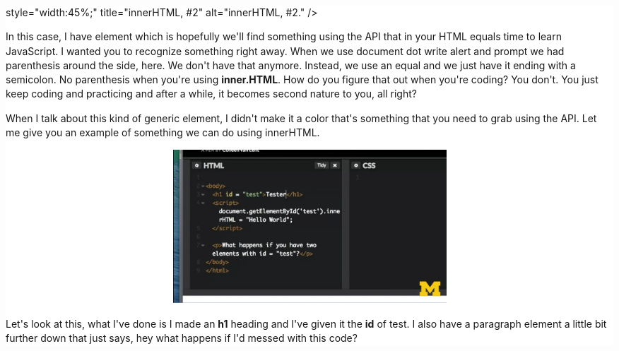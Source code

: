   style="width:45%;"
  title="innerHTML, #2"
  alt="innerHTML, #2." />
</p>

In this case, I have element which is hopefully we&apos;ll find something
using the API that in your HTML equals time to learn JavaScript. I
wanted you to recognize something right away. When we use document dot
write alert and prompt we had parenthesis around the side, here. We
don&apos;t have that anymore. Instead, we use an equal and we just have it
ending with a semicolon. No parenthesis when you&apos;re using
<b>inner.HTML</b>. How do you figure that out when you&apos;re coding? You
don&apos;t. You just keep coding and practicing and after a while, it
becomes second nature to you, all right?

When I talk about this kind of generic element, I didn&apos;t make it a
color that&apos;s something that you need to grab using the API. Let me give
you an example of something we can do using innerHTML.


<p align="center" width="100%">
<img src="./images/image043.webp?raw=true"
  style="width:45%;"
  title="Codepen: h1 with id=test"
  alt="Codepen: h1 with id=test." />
</p>

Let&apos;s look at this, what I&apos;ve done is I made an <b>h1</b> heading and
I&apos;ve given it the <b>id</b> of test. I also have a paragraph element a
little bit further down that just says, hey what happens if I&apos;d messed
with this code?
